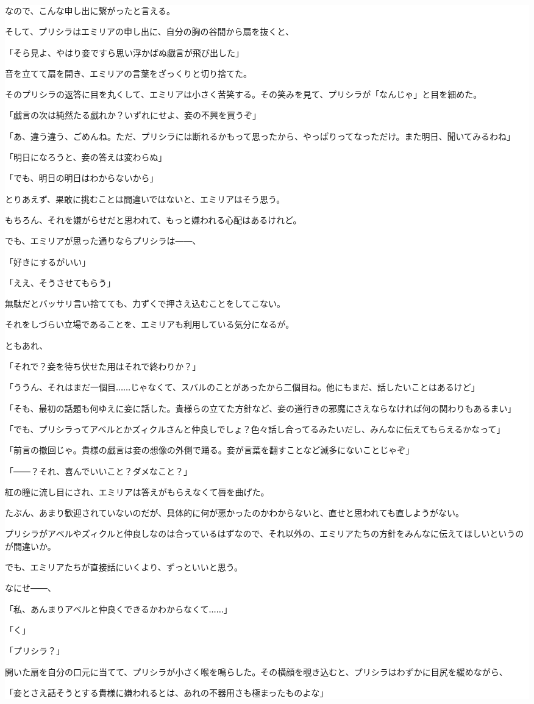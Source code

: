 なので、こんな申し出に繋がったと言える。

そして、プリシラはエミリアの申し出に、自分の胸の谷間から扇を抜くと、

「そら見よ、やはり妾ですら思い浮かばぬ戯言が飛び出した」

音を立てて扇を開き、エミリアの言葉をざっくりと切り捨てた。

そのプリシラの返答に目を丸くして、エミリアは小さく苦笑する。その笑みを見て、プリシラが「なんじゃ」と目を細めた。

「戯言の次は純然たる戯れか？いずれにせよ、妾の不興を買うぞ」

「あ、違う違う、ごめんね。ただ、プリシラには断れるかもって思ったから、やっぱりってなっただけ。また明日、聞いてみるわね」

「明日になろうと、妾の答えは変わらぬ」

「でも、明日の明日はわからないから」

とりあえず、果敢に挑むことは間違いではないと、エミリアはそう思う。

もちろん、それを嫌がらせだと思われて、もっと嫌われる心配はあるけれど。

でも、エミリアが思った通りならプリシラは――、

「好きにするがいい」

「ええ、そうさせてもらう」

無駄だとバッサリ言い捨てても、力ずくで押さえ込むことをしてこない。

それをしづらい立場であることを、エミリアも利用している気分になるが。

ともあれ、

「それで？妾を待ち伏せた用はそれで終わりか？」

「ううん、それはまだ一個目……じゃなくて、スバルのことがあったから二個目ね。他にもまだ、話したいことはあるけど」

「そも、最初の話題も何ゆえに妾に話した。貴様らの立てた方針など、妾の道行きの邪魔にさえならなければ何の関わりもあるまい」

「でも、プリシラってアベルとかズィクルさんと仲良しでしょ？色々話し合ってるみたいだし、みんなに伝えてもらえるかなって」

「前言の撤回じゃ。貴様の戯言は妾の想像の外側で踊る。妾が言葉を翻すことなど滅多にないことじゃぞ」

「――？それ、喜んでいいこと？ダメなこと？」

紅の瞳に流し目にされ、エミリアは答えがもらえなくて唇を曲げた。

たぶん、あまり歓迎されていないのだが、具体的に何が悪かったのかわからないと、直せと思われても直しようがない。

プリシラがアベルやズィクルと仲良しなのは合っているはずなので、それ以外の、エミリアたちの方針をみんなに伝えてほしいというのが間違いか。

でも、エミリアたちが直接話にいくより、ずっといいと思う。

なにせ――、

「私、あんまりアベルと仲良くできるかわからなくて……」

「く」

「プリシラ？」

開いた扇を自分の口元に当てて、プリシラが小さく喉を鳴らした。その横顔を覗き込むと、プリシラはわずかに目尻を緩めながら、

「妾とさえ話そうとする貴様に嫌われるとは、あれの不器用さも極まったものよな」
